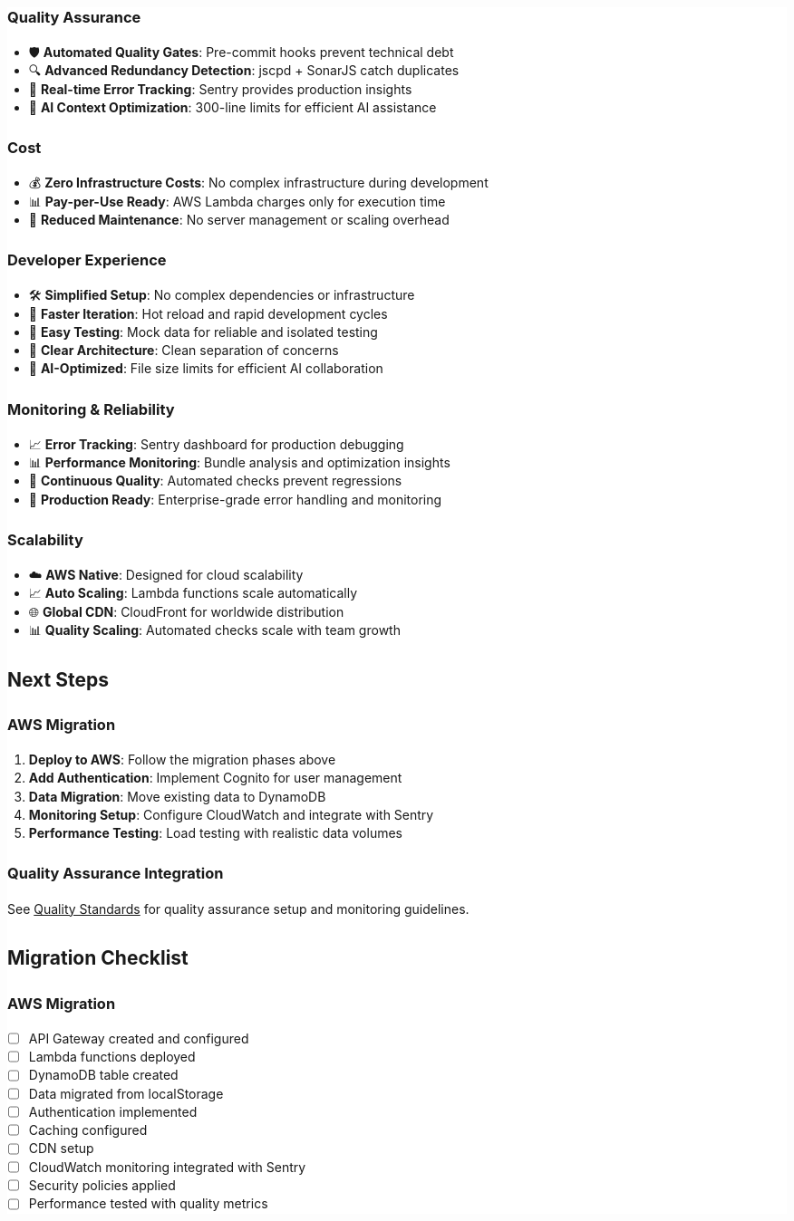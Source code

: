 ### Quality Assurance
- 🛡️ **Automated Quality Gates**: Pre-commit hooks prevent technical debt
- 🔍 **Advanced Redundancy Detection**: jscpd + SonarJS catch duplicates
- 🚨 **Real-time Error Tracking**: Sentry provides production insights
- 📏 **AI Context Optimization**: 300-line limits for efficient AI assistance

### Cost
- 💰 **Zero Infrastructure Costs**: No complex infrastructure during development
- 📊 **Pay-per-Use Ready**: AWS Lambda charges only for execution time
- 🔧 **Reduced Maintenance**: No server management or scaling overhead

### Developer Experience
- 🛠️ **Simplified Setup**: No complex dependencies or infrastructure
- 🔄 **Faster Iteration**: Hot reload and rapid development cycles
- 🧪 **Easy Testing**: Mock data for reliable and isolated testing
- 📝 **Clear Architecture**: Clean separation of concerns
- 🤖 **AI-Optimized**: File size limits for efficient AI collaboration

### Monitoring & Reliability
- 📈 **Error Tracking**: Sentry dashboard for production debugging
- 📊 **Performance Monitoring**: Bundle analysis and optimization insights
- 🔄 **Continuous Quality**: Automated checks prevent regressions
- 🚀 **Production Ready**: Enterprise-grade error handling and monitoring

### Scalability
- ☁️ **AWS Native**: Designed for cloud scalability
- 📈 **Auto Scaling**: Lambda functions scale automatically
- 🌐 **Global CDN**: CloudFront for worldwide distribution
- 📊 **Quality Scaling**: Automated checks scale with team growth

## Next Steps

### AWS Migration
1. **Deploy to AWS**: Follow the migration phases above
2. **Add Authentication**: Implement Cognito for user management
3. **Data Migration**: Move existing data to DynamoDB
4. **Monitoring Setup**: Configure CloudWatch and integrate with Sentry
5. **Performance Testing**: Load testing with realistic data volumes

### Quality Assurance Integration
See [Quality Standards](docs/QUALITY_STANDARDS.md) for quality assurance setup and monitoring guidelines.

## Migration Checklist

### AWS Migration
- [ ] API Gateway created and configured
- [ ] Lambda functions deployed
- [ ] DynamoDB table created
- [ ] Data migrated from localStorage
- [ ] Authentication implemented
- [ ] Caching configured
- [ ] CDN setup
- [ ] CloudWatch monitoring integrated with Sentry
- [ ] Security policies applied
- [ ] Performance tested with quality metrics
